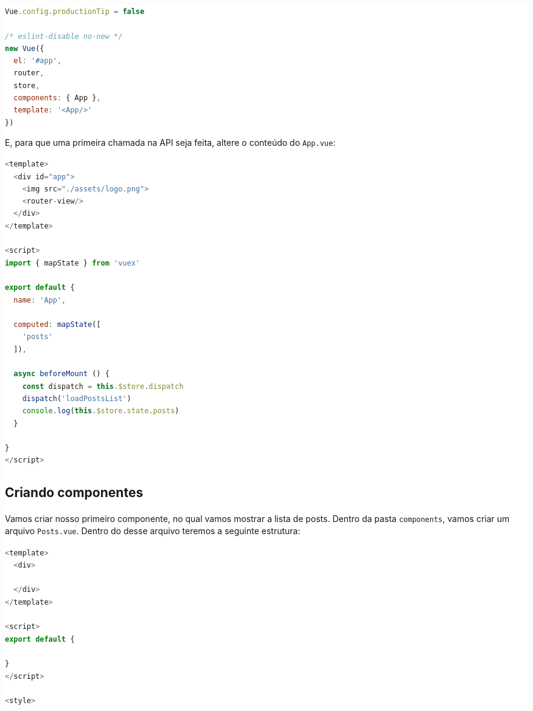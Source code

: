 ```js
Vue.config.productionTip = false

/* eslint-disable no-new */
new Vue({
  el: '#app',
  router,
  store,
  components: { App },
  template: '<App/>'
})

```

E, para que uma primeira chamada na API seja feita, altere o conteúdo do ``App.vue``:
```js
<template>
  <div id="app">
    <img src="./assets/logo.png">
    <router-view/>
  </div>
</template>

<script>
import { mapState } from 'vuex'

export default {
  name: 'App',

  computed: mapState([
    'posts'
  ]),

  async beforeMount () {
    const dispatch = this.$store.dispatch
    dispatch('loadPostsList')
    console.log(this.$store.state.posts)
  }

}
</script>


```


## Criando componentes
Vamos criar nosso primeiro componente, no qual vamos mostrar a lista de posts. Dentro da pasta `components`, vamos criar um arquivo `Posts.vue`. Dentro do desse arquivo teremos a seguinte estrutura:

```js
<template>
  <div>

  </div>
</template>

<script>
export default {

}
</script>

<style>

```